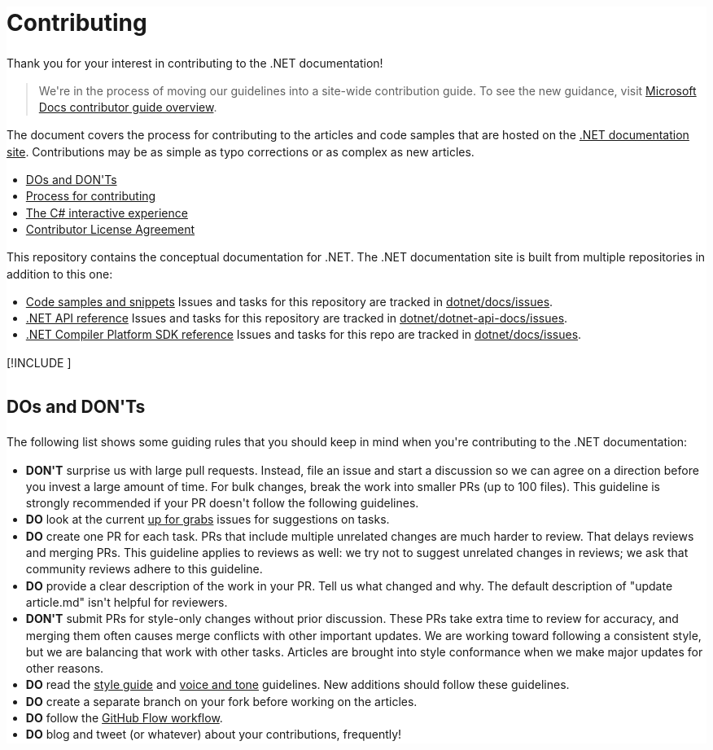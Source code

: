 # Contributing

Thank you for your interest in contributing to the .NET documentation!

> We're in the process of moving our guidelines into a site-wide contribution guide.
> To see the new guidance, visit [Microsoft Docs contributor guide overview](https://docs.microsoft.com/contribute/).

The document covers the process for contributing to the articles and code samples that are hosted on the [.NET documentation site](https://docs.microsoft.com/dotnet). Contributions may be as simple as typo corrections or as complex as new articles.

- [DOs and DON'Ts](#dos-and-donts)
- [Process for contributing](#process-for-contributing)
- [The C# interactive experience](#the-c-interactive-experience)
- [Contributor License Agreement](#contributor-license-agreement)

This repository contains the conceptual documentation for .NET. The .NET documentation site is built from multiple repositories in addition to this one:

- [Code samples and snippets](https://github.com/dotnet/samples)
    Issues and tasks for this repository are tracked in [dotnet/docs/issues](https://github.com/dotnet/docs/issues).
- [.NET API reference](https://github.com/dotnet/dotnet-api-docs)
    Issues and tasks for this repository are tracked in [dotnet/dotnet-api-docs/issues](https://github.com/dotnet/dotnet-api-docs/issues).
- [.NET Compiler Platform SDK reference](https://github.com/dotnet/roslyn-api-docs)
    Issues and tasks for this repo are tracked in [dotnet/docs/issues](https://github.com/dotnet/docs/issues).

[!INCLUDE [](includes/loc-only-mt-engine-updates.md)]

## DOs and DON'Ts

The following list shows some guiding rules that you should keep in mind when you're contributing to the .NET documentation:

- **DON'T** surprise us with large pull requests. Instead, file an issue and start a discussion so we can agree on a direction before you invest a large amount of time. For bulk changes, break the work into smaller PRs (up to 100 files). This guideline is strongly recommended if your PR doesn't follow the following guidelines.
- **DO** look at the current [up for grabs](https://github.com/dotnet/docs/labels/up-for-grabs) issues for suggestions on tasks.
- **DO** create one PR for each task. PRs that include multiple unrelated changes are much harder to review. That delays reviews and merging PRs. This guideline applies to reviews as well: we try not to suggest unrelated changes in reviews; we ask that community reviews adhere to this guideline.
- **DO** provide a clear description of the work in your PR. Tell us what changed and why. The default description of "update article.md" isn't helpful for reviewers.
- **DON'T** submit PRs for style-only changes without prior discussion. These PRs take extra time to review for accuracy, and merging them often causes merge conflicts with other important updates. We are working toward following a consistent style, but we are balancing that work with other tasks. Articles are brought into style conformance when we make major updates for other reasons.
- **DO** read the [style guide](./styleguide/template.md) and [voice and tone](./styleguide/voice-tone.md) guidelines. New additions should follow these guidelines.
- **DO** create a separate branch on your fork before working on the articles.
- **DO** follow the [GitHub Flow workflow](https://guides.github.com/introduction/flow/).
- **DO** blog and tweet (or whatever) about your contributions, frequently!
